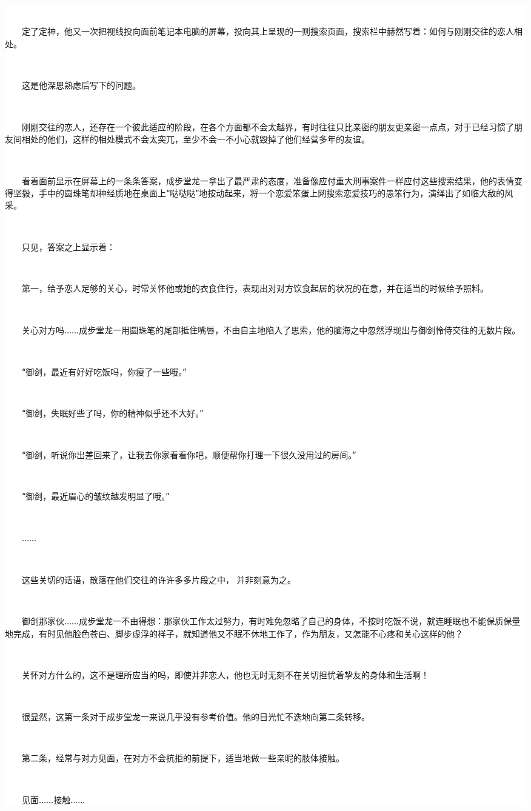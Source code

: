  

　　定了定神，他又一次把视线投向面前笔记本电脑的屏幕，投向其上呈现的一则搜索页面，搜索栏中赫然写着：如何与刚刚交往的恋人相处。

 

　　这是他深思熟虑后写下的问题。

 

　　刚刚交往的恋人，还存在一个彼此适应的阶段，在各个方面都不会太越界，有时往往只比亲密的朋友更亲密一点点，对于已经习惯了朋友间相处的他们，这样的相处模式不会太突兀，至少不会一不小心就毁掉了他们经营多年的友谊。

 

　　看着面前显示在屏幕上的一条条答案，成步堂龙一拿出了最严肃的态度，准备像应付重大刑事案件一样应付这些搜索结果，他的表情变得坚毅，手中的圆珠笔却神经质地在桌面上“哒哒哒”地按动起来，将一个恋爱笨蛋上网搜索恋爱技巧的愚笨行为，演绎出了如临大敌的风采。

 

　　只见，答案之上显示着：

 

　　第一，给予恋人足够的关心，时常关怀他或她的衣食住行，表现出对对方饮食起居的状况的在意，并在适当的时候给予照料。

 

　　关心对方吗……成步堂龙一用圆珠笔的尾部抵住嘴唇，不由自主地陷入了思索，他的脑海之中忽然浮现出与御剑怜侍交往的无数片段。

 

　　“御剑，最近有好好吃饭吗，你瘦了一些哦。”

 

　　“御剑，失眠好些了吗，你的精神似乎还不大好。”

 

　　“御剑，听说你出差回来了，让我去你家看看你吧，顺便帮你打理一下很久没用过的房间。”

 

　　“御剑，最近眉心的皱纹越发明显了哦。”

 

　　……

 

　　这些关切的话语，散落在他们交往的许许多多片段之中， 并非刻意为之。

 

　　御剑那家伙……成步堂龙一不由得想：那家伙工作太过努力，有时难免忽略了自己的身体，不按时吃饭不说，就连睡眠也不能保质保量地完成，有时见他脸色苍白、脚步虚浮的样子，就知道他又不眠不休地工作了，作为朋友，又怎能不心疼和关心这样的他？

 

　　关怀对方什么的，这不是理所应当的吗，即使并非恋人，他也无时无刻不在关切担忧着挚友的身体和生活啊！

 

　　很显然，这第一条对于成步堂龙一来说几乎没有参考价值。他的目光忙不迭地向第二条转移。

 

　　第二条，经常与对方见面，在对方不会抗拒的前提下，适当地做一些亲昵的肢体接触。

 

　　见面……接触……

